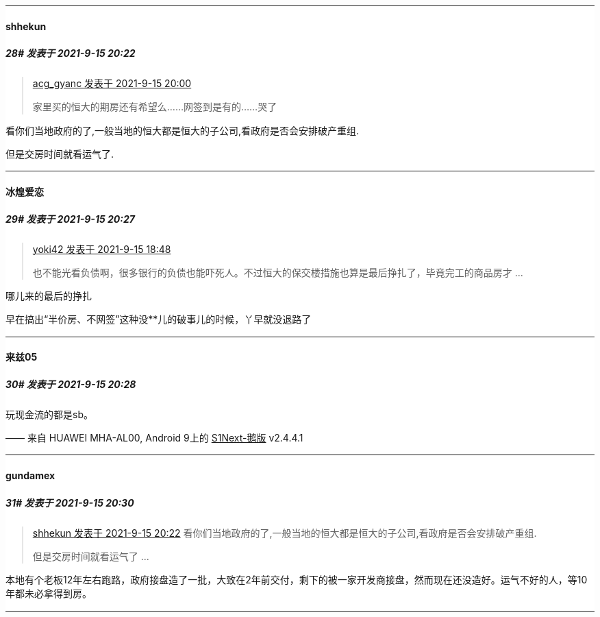 
*****

####  shhekun  
##### 28#       发表于 2021-9-15 20:22


<blockquote><a href="httphttps://bbs.saraba1st.com/2b/forum.php?mod=redirect&amp;goto=findpost&amp;pid=52763291&amp;ptid=2026549" target="_blank">acg_gyanc 发表于 2021-9-15 20:00</a>

家里买的恒大的期房还有希望么……网签到是有的……哭了</blockquote>
看你们当地政府的了,一般当地的恒大都是恒大的子公司,看政府是否会安排破产重组.

但是交房时间就看运气了.


*****

####  冰煌爱恋  
##### 29#       发表于 2021-9-15 20:27


<blockquote><a href="httphttps://bbs.saraba1st.com/2b/forum.php?mod=redirect&amp;goto=findpost&amp;pid=52762152&amp;ptid=2026549" target="_blank">yoki42 发表于 2021-9-15 18:48</a>

也不能光看负债啊，很多银行的负债也能吓死人。不过恒大的保交楼措施也算是最后挣扎了，毕竟完工的商品房才 ...</blockquote>
哪儿来的最后的挣扎


早在搞出“半价房、不网签”这种没**儿的破事儿的时候，丫早就没退路了


*****

####  来兹05  
##### 30#       发表于 2021-9-15 20:28


玩现金流的都是sb。

—— 来自 HUAWEI MHA-AL00, Android 9上的 [S1Next-鹅版](https://github.com/ykrank/S1-Next/releases) v2.4.4.1




*****

####  gundamex  
##### 31#       发表于 2021-9-15 20:30


<blockquote><a href="httphttps://bbs.saraba1st.com/2b/forum.php?mod=redirect&amp;goto=findpost&amp;pid=52763661&amp;ptid=2026549" target="_blank">shhekun 发表于 2021-9-15 20:22</a>
看你们当地政府的了,一般当地的恒大都是恒大的子公司,看政府是否会安排破产重组.

但是交房时间就看运气了 ...</blockquote>
本地有个老板12年左右跑路，政府接盘造了一批，大致在2年前交付，剩下的被一家开发商接盘，然而现在还没造好。运气不好的人，等10年都未必拿得到房。


*****
